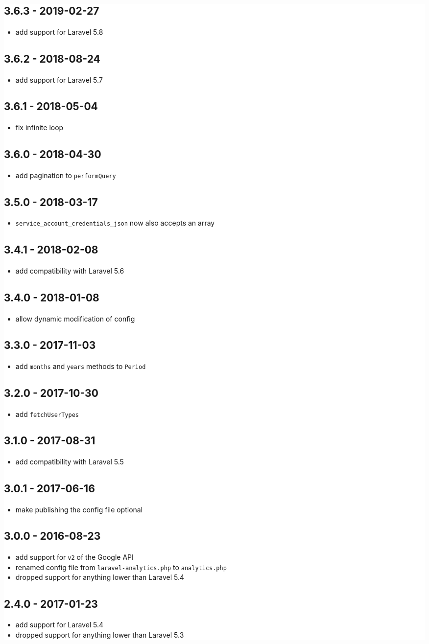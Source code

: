 ## 3.6.3 - 2019-02-27

- add support for Laravel 5.8

## 3.6.2 - 2018-08-24

- add support for Laravel 5.7

## 3.6.1 - 2018-05-04

- fix infinite loop

## 3.6.0 - 2018-04-30

- add pagination to `performQuery`

## 3.5.0 - 2018-03-17
- `service_account_credentials_json` now also accepts an array

## 3.4.1 - 2018-02-08
- add compatibility with Laravel 5.6

## 3.4.0 - 2018-01-08
- allow dynamic modification of config

## 3.3.0 - 2017-11-03
- add `months` and `years` methods to `Period`

## 3.2.0 - 2017-10-30
- add `fetchUserTypes`

## 3.1.0 - 2017-08-31
- add compatibility with Laravel 5.5

## 3.0.1 - 2017-06-16
- make publishing the config file optional

## 3.0.0 - 2016-08-23
- add support for `v2` of the Google API
- renamed config file from `laravel-analytics.php` to `analytics.php`
- dropped support for anything lower than Laravel 5.4

## 2.4.0 - 2017-01-23
- add support for Laravel 5.4
- dropped support for anything lower than Laravel 5.3

